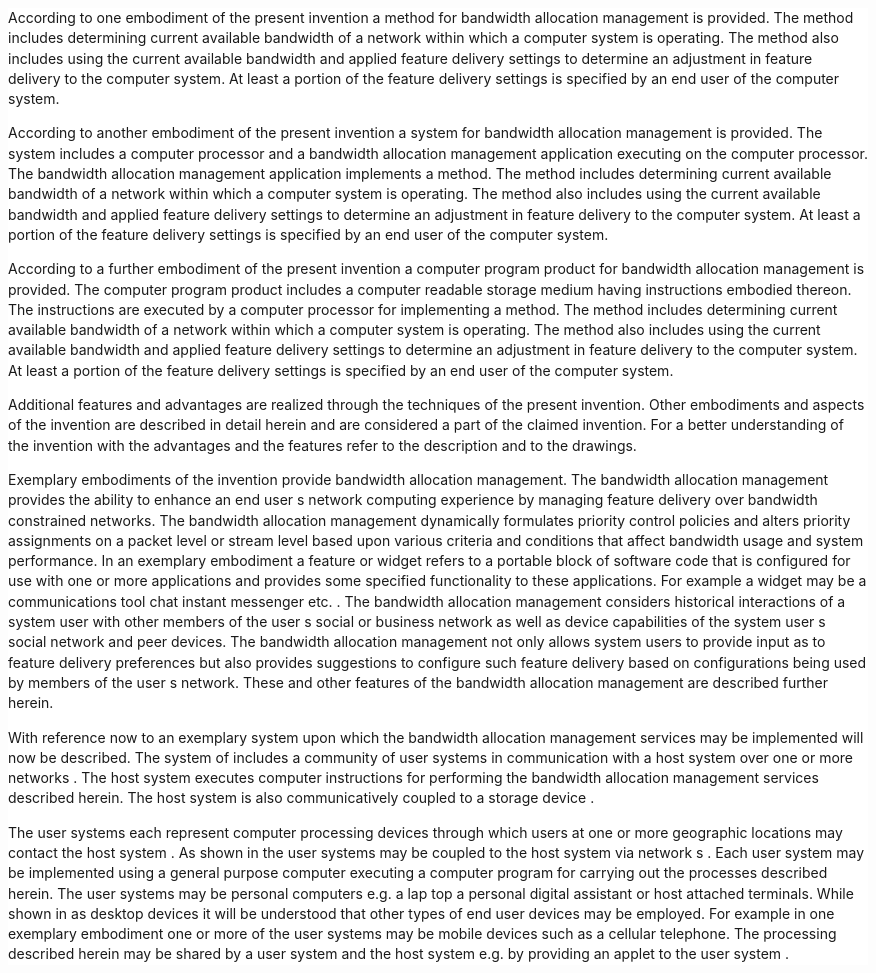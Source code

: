 According to one embodiment of the present invention a method for bandwidth allocation management is provided. The method includes determining current available bandwidth of a network within which a computer system is operating. The method also includes using the current available bandwidth and applied feature delivery settings to determine an adjustment in feature delivery to the computer system. At least a portion of the feature delivery settings is specified by an end user of the computer system.

According to another embodiment of the present invention a system for bandwidth allocation management is provided. The system includes a computer processor and a bandwidth allocation management application executing on the computer processor. The bandwidth allocation management application implements a method. The method includes determining current available bandwidth of a network within which a computer system is operating. The method also includes using the current available bandwidth and applied feature delivery settings to determine an adjustment in feature delivery to the computer system. At least a portion of the feature delivery settings is specified by an end user of the computer system.

According to a further embodiment of the present invention a computer program product for bandwidth allocation management is provided. The computer program product includes a computer readable storage medium having instructions embodied thereon. The instructions are executed by a computer processor for implementing a method. The method includes determining current available bandwidth of a network within which a computer system is operating. The method also includes using the current available bandwidth and applied feature delivery settings to determine an adjustment in feature delivery to the computer system. At least a portion of the feature delivery settings is specified by an end user of the computer system.

Additional features and advantages are realized through the techniques of the present invention. Other embodiments and aspects of the invention are described in detail herein and are considered a part of the claimed invention. For a better understanding of the invention with the advantages and the features refer to the description and to the drawings.

Exemplary embodiments of the invention provide bandwidth allocation management. The bandwidth allocation management provides the ability to enhance an end user s network computing experience by managing feature delivery over bandwidth constrained networks. The bandwidth allocation management dynamically formulates priority control policies and alters priority assignments on a packet level or stream level based upon various criteria and conditions that affect bandwidth usage and system performance. In an exemplary embodiment a feature or widget refers to a portable block of software code that is configured for use with one or more applications and provides some specified functionality to these applications. For example a widget may be a communications tool chat instant messenger etc. . The bandwidth allocation management considers historical interactions of a system user with other members of the user s social or business network as well as device capabilities of the system user s social network and peer devices. The bandwidth allocation management not only allows system users to provide input as to feature delivery preferences but also provides suggestions to configure such feature delivery based on configurations being used by members of the user s network. These and other features of the bandwidth allocation management are described further herein.

With reference now to an exemplary system upon which the bandwidth allocation management services may be implemented will now be described. The system of includes a community of user systems in communication with a host system over one or more networks . The host system executes computer instructions for performing the bandwidth allocation management services described herein. The host system is also communicatively coupled to a storage device .

The user systems each represent computer processing devices through which users at one or more geographic locations may contact the host system . As shown in the user systems may be coupled to the host system via network s . Each user system may be implemented using a general purpose computer executing a computer program for carrying out the processes described herein. The user systems may be personal computers e.g. a lap top a personal digital assistant or host attached terminals. While shown in as desktop devices it will be understood that other types of end user devices may be employed. For example in one exemplary embodiment one or more of the user systems may be mobile devices such as a cellular telephone. The processing described herein may be shared by a user system and the host system e.g. by providing an applet to the user system .
